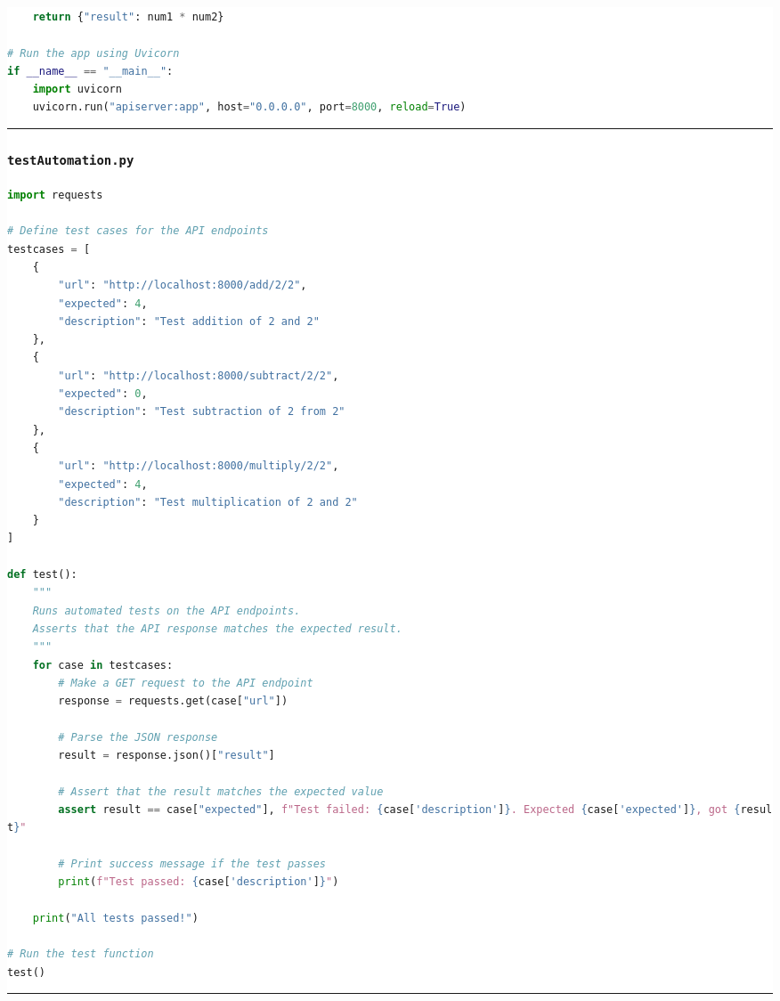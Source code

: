 ```python
    return {"result": num1 * num2}

# Run the app using Uvicorn
if __name__ == "__main__":
    import uvicorn
    uvicorn.run("apiserver:app", host="0.0.0.0", port=8000, reload=True)
```

---

### `testAutomation.py`

```python
import requests

# Define test cases for the API endpoints
testcases = [
    {
        "url": "http://localhost:8000/add/2/2",
        "expected": 4,
        "description": "Test addition of 2 and 2"
    },
    {
        "url": "http://localhost:8000/subtract/2/2",
        "expected": 0,
        "description": "Test subtraction of 2 from 2"
    },
    {
        "url": "http://localhost:8000/multiply/2/2",
        "expected": 4,
        "description": "Test multiplication of 2 and 2"
    }
]

def test():
    """
    Runs automated tests on the API endpoints.
    Asserts that the API response matches the expected result.
    """
    for case in testcases:
        # Make a GET request to the API endpoint
        response = requests.get(case["url"])
        
        # Parse the JSON response
        result = response.json()["result"]
        
        # Assert that the result matches the expected value
        assert result == case["expected"], f"Test failed: {case['description']}. Expected {case['expected']}, got {result}"
        
        # Print success message if the test passes
        print(f"Test passed: {case['description']}")
    
    print("All tests passed!")

# Run the test function
test()
```

---